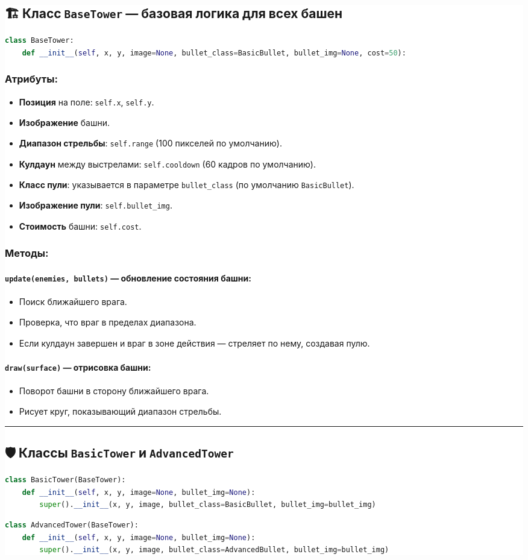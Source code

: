 ## 🏗️ Класс `BaseTower` — базовая логика для всех башен

```python
class BaseTower:
    def __init__(self, x, y, image=None, bullet_class=BasicBullet, bullet_img=None, cost=50):
```

### Атрибуты:

- **Позиция** на поле: `self.x`, `self.y`.
    
- **Изображение** башни.
    
- **Диапазон стрельбы**: `self.range` (100 пикселей по умолчанию).
    
- **Кулдаун** между выстрелами: `self.cooldown` (60 кадров по умолчанию).
    
- **Класс пули**: указывается в параметре `bullet_class` (по умолчанию `BasicBullet`).
    
- **Изображение пули**: `self.bullet_img`.
    
- **Стоимость** башни: `self.cost`.
    

### Методы:

#### `update(enemies, bullets)` — обновление состояния башни:

- Поиск ближайшего врага.
    
- Проверка, что враг в пределах диапазона.
    
- Если кулдаун завершен и враг в зоне действия — стреляет по нему, создавая пулю.
    

#### `draw(surface)` — отрисовка башни:

- Поворот башни в сторону ближайшего врага.
    
- Рисует круг, показывающий диапазон стрельбы.
    

---

## 🛡️ Классы `BasicTower` и `AdvancedTower`

```python
class BasicTower(BaseTower):
    def __init__(self, x, y, image=None, bullet_img=None):
        super().__init__(x, y, image, bullet_class=BasicBullet, bullet_img=bullet_img)
```

```python
class AdvancedTower(BaseTower):
    def __init__(self, x, y, image=None, bullet_img=None):
        super().__init__(x, y, image, bullet_class=AdvancedBullet, bullet_img=bullet_img)
```
